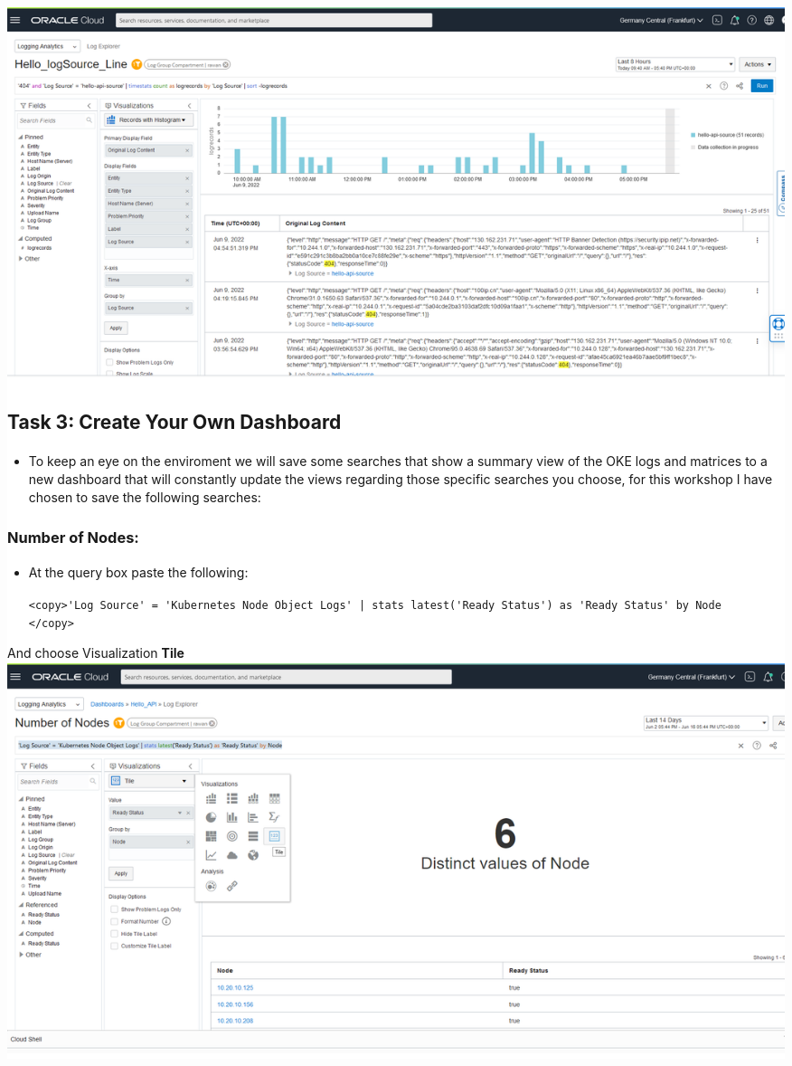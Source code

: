   ![](images/error.png)


## Task 3: Create Your Own Dashboard

 - To keep an eye on the enviroment we will save some searches that show a summary view of the OKE logs and matrices to a new dashboard that will constantly update the views regarding those specific searches you choose, for this workshop I have chosen to save the following searches:

  ### Number of Nodes:
  - At the query box paste the following:
    ```
    <copy>'Log Source' = 'Kubernetes Node Object Logs' | stats latest('Ready Status') as 'Ready Status' by Node
    </copy>
    ```
  And choose Visualization **Tile**
  ![](images/nofnode.png)
  